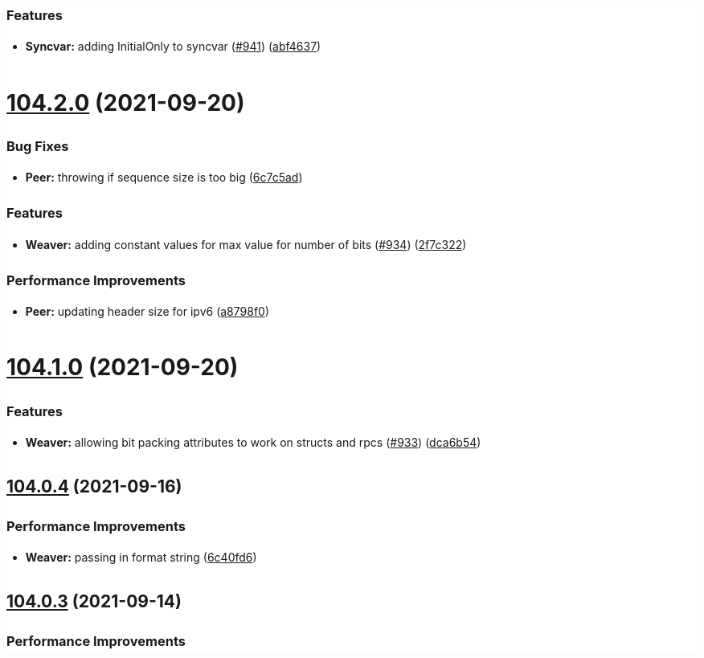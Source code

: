 
### Features

* **Syncvar:** adding InitialOnly to syncvar ([#941](https://github.com/MirageNet/Mirage/issues/941)) ([abf4637](https://github.com/MirageNet/Mirage/commit/abf463709c8115dc3e039b288661d9ca2c18b7c7))

# [104.2.0](https://github.com/MirageNet/Mirage/compare/v104.1.0...v104.2.0) (2021-09-20)


### Bug Fixes

* **Peer:** throwing if sequence size is too big ([6c7c5ad](https://github.com/MirageNet/Mirage/commit/6c7c5ad0a5837f9b4e147dcb06b410297214bf84))


### Features

* **Weaver:** adding constant values for max value for number of bits ([#934](https://github.com/MirageNet/Mirage/issues/934)) ([2f7c322](https://github.com/MirageNet/Mirage/commit/2f7c322e1c76404fc172ed78c7d95de27b81fcc3))


### Performance Improvements

* **Peer:** updating header size for ipv6 ([a8798f0](https://github.com/MirageNet/Mirage/commit/a8798f08a6c9947c84c4b26fc97a4d752bd9de88))

# [104.1.0](https://github.com/MirageNet/Mirage/compare/v104.0.4...v104.1.0) (2021-09-20)


### Features

* **Weaver:** allowing bit packing attributes to work on structs and rpcs ([#933](https://github.com/MirageNet/Mirage/issues/933)) ([dca6b54](https://github.com/MirageNet/Mirage/commit/dca6b54b704f70e71aec9e0bb17a4d8eaa18ba22))

## [104.0.4](https://github.com/MirageNet/Mirage/compare/v104.0.3...v104.0.4) (2021-09-16)


### Performance Improvements

* **Weaver:** passing in format string ([6c40fd6](https://github.com/MirageNet/Mirage/commit/6c40fd6a3e1c813ee3e3881fc7cd9551360cea87))

## [104.0.3](https://github.com/MirageNet/Mirage/compare/v104.0.2...v104.0.3) (2021-09-14)


### Performance Improvements
